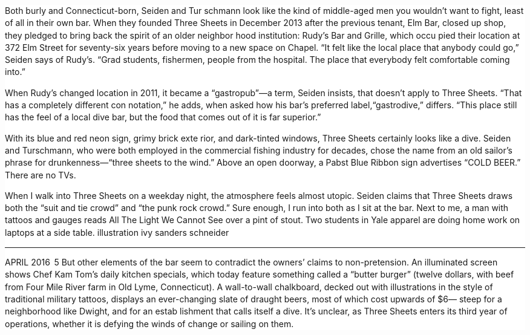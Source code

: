 Both burly and Connecticut-born, Seiden and Tur­
schmann look like the kind of middle-aged men you 
wouldn’t want to fight, least of all in their own bar. 
When they founded Three Sheets in December 2013 
after the previous tenant, Elm Bar, closed up shop, they 
pledged to bring back the spirit of an older neighbor­
hood institution: Rudy’s Bar and Grille, which occu­
pied their location at 372 Elm Street for seventy-six 
years before moving to a new space on Chapel. “It felt 
like the local place that anybody could go,” Seiden says 
of Rudy’s. “Grad students, fishermen, people from the 
hospital. The place that everybody felt comfortable 
coming into.”

When Rudy’s changed location in 2011, it became a 
“gastropub”—a term, Seiden insists, that doesn’t apply 
to Three Sheets. “That has a completely different con­
notation,” he adds, when asked how his bar’s preferred 
label,“gastrodive,” differs. “This place still has the feel 
of a local dive bar, but the food that comes out of it is 
far superior.” 

With its blue and red neon sign, grimy brick exte­
rior, and dark-tinted windows, Three Sheets certainly 
looks like a dive. Seiden and Turschmann, who were 
both employed in the commercial fishing industry for 
decades, chose the name from an old sailor’s phrase 
for drunkenness—“three sheets to the wind.” Above 
an open doorway, a Pabst Blue Ribbon sign advertises 
“COLD BEER.” There are no TVs. 

When I walk into Three Sheets on a weekday night, 
the atmosphere feels almost utopic. Seiden claims that 
Three Sheets draws both the “suit and tie crowd” and 
“the punk rock crowd.” Sure enough, I run into both 
as I sit at the bar. Next to me, a man with tattoos and 
gauges reads All The Light We Cannot See over a pint 
of stout. Two students in Yale apparel are doing home­
work on laptops at a side table. 
illustration 
ivy sanders schneider


---

APRIL 2016
 5
But other elements of the bar seem to contradict 
the owners’ claims to non-pretension. An illuminated 
screen shows Chef Kam Tom’s daily kitchen specials, 
which today feature something called a “butter burger” 
(twelve dollars, with beef from Four Mile River farm 
in Old Lyme, Connecticut). A wall-to-wall chalkboard, 
decked out with illustrations in the style of traditional 
military tattoos, displays an ever-changing slate of 
draught beers, most of which cost upwards of $6—
steep for a neighborhood like Dwight, and for an estab­
lishment that calls itself a dive. It’s unclear, as Three 
Sheets enters its third year of operations, whether it is 
defying the winds of change or sailing on them. 
